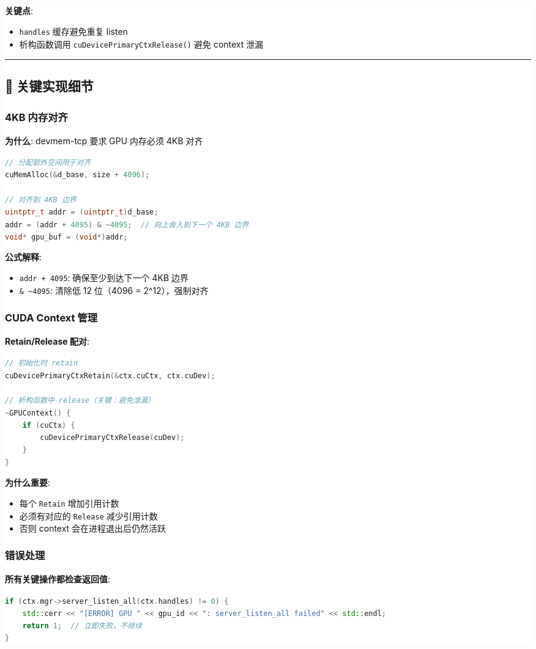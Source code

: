 **关键点**:
- `handles` 缓存避免重复 listen
- 析构函数调用 `cuDevicePrimaryCtxRelease()` 避免 context 泄漏

---

## 🔧 关键实现细节

### 4KB 内存对齐

**为什么**: devmem-tcp 要求 GPU 内存必须 4KB 对齐

```cpp
// 分配额外空间用于对齐
cuMemAlloc(&d_base, size + 4096);

// 对齐到 4KB 边界
uintptr_t addr = (uintptr_t)d_base;
addr = (addr + 4095) & ~4095;  // 向上舍入到下一个 4KB 边界
void* gpu_buf = (void*)addr;
```

**公式解释**:
- `addr + 4095`: 确保至少到达下一个 4KB 边界
- `& ~4095`: 清除低 12 位（4096 = 2^12），强制对齐

### CUDA Context 管理

**Retain/Release 配对**:
```cpp
// 初始化时 retain
cuDevicePrimaryCtxRetain(&ctx.cuCtx, ctx.cuDev);

// 析构函数中 release（关键：避免泄漏）
~GPUContext() {
    if (cuCtx) {
        cuDevicePrimaryCtxRelease(cuDev);
    }
}
```

**为什么重要**:
- 每个 `Retain` 增加引用计数
- 必须有对应的 `Release` 减少引用计数
- 否则 context 会在进程退出后仍然活跃

### 错误处理

**所有关键操作都检查返回值**:
```cpp
if (ctx.mgr->server_listen_all(ctx.handles) != 0) {
    std::cerr << "[ERROR] GPU " << gpu_id << ": server_listen_all failed" << std::endl;
    return 1;  // 立即失败，不继续
}
```
